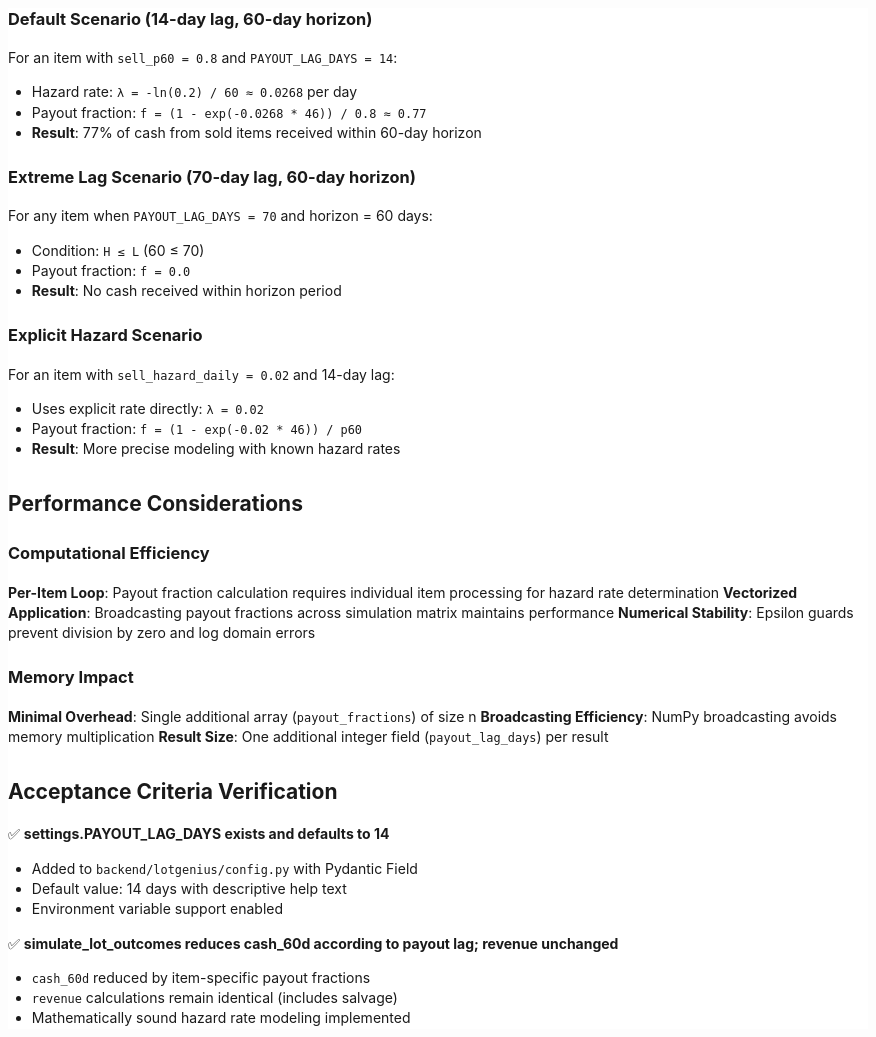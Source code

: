 ### Default Scenario (14-day lag, 60-day horizon)

For an item with `sell_p60 = 0.8` and `PAYOUT_LAG_DAYS = 14`:

- Hazard rate: `λ = -ln(0.2) / 60 ≈ 0.0268` per day
- Payout fraction: `f = (1 - exp(-0.0268 * 46)) / 0.8 ≈ 0.77`
- **Result**: 77% of cash from sold items received within 60-day horizon

### Extreme Lag Scenario (70-day lag, 60-day horizon)

For any item when `PAYOUT_LAG_DAYS = 70` and horizon = 60 days:

- Condition: `H ≤ L` (60 ≤ 70)
- Payout fraction: `f = 0.0`
- **Result**: No cash received within horizon period

### Explicit Hazard Scenario

For an item with `sell_hazard_daily = 0.02` and 14-day lag:

- Uses explicit rate directly: `λ = 0.02`
- Payout fraction: `f = (1 - exp(-0.02 * 46)) / p60`
- **Result**: More precise modeling with known hazard rates

## Performance Considerations

### Computational Efficiency

**Per-Item Loop**: Payout fraction calculation requires individual item processing for hazard rate determination
**Vectorized Application**: Broadcasting payout fractions across simulation matrix maintains performance
**Numerical Stability**: Epsilon guards prevent division by zero and log domain errors

### Memory Impact

**Minimal Overhead**: Single additional array (`payout_fractions`) of size n
**Broadcasting Efficiency**: NumPy broadcasting avoids memory multiplication
**Result Size**: One additional integer field (`payout_lag_days`) per result

## Acceptance Criteria Verification

✅ **settings.PAYOUT_LAG_DAYS exists and defaults to 14**

- Added to `backend/lotgenius/config.py` with Pydantic Field
- Default value: 14 days with descriptive help text
- Environment variable support enabled

✅ **simulate_lot_outcomes reduces cash_60d according to payout lag; revenue unchanged**

- `cash_60d` reduced by item-specific payout fractions
- `revenue` calculations remain identical (includes salvage)
- Mathematically sound hazard rate modeling implemented
